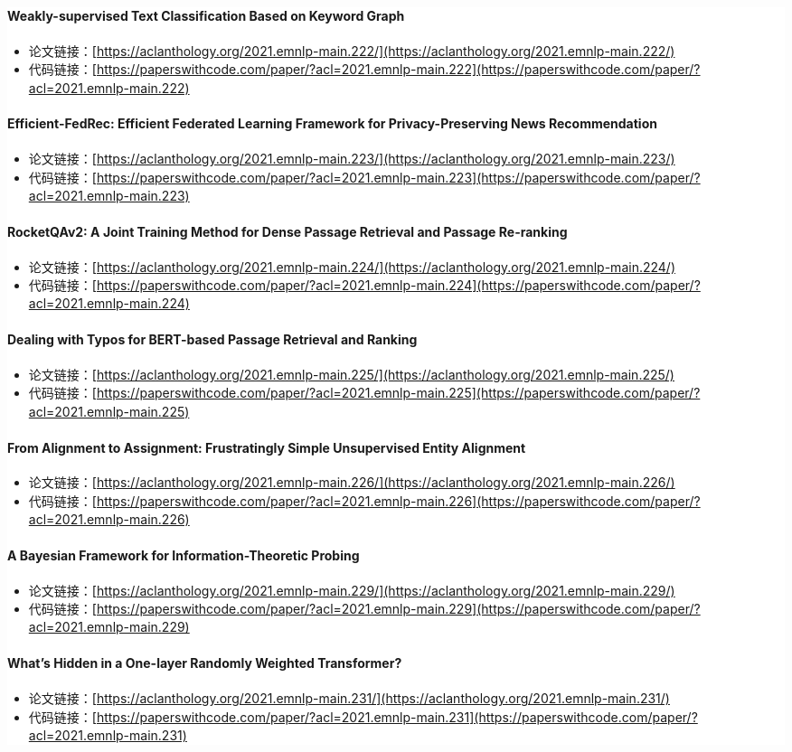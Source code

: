 #### Weakly-supervised Text Classification Based on Keyword Graph

- 论文链接：[https://aclanthology.org/2021.emnlp-main.222/](https://aclanthology.org/2021.emnlp-main.222/)
- 代码链接：[https://paperswithcode.com/paper/?acl=2021.emnlp-main.222](https://paperswithcode.com/paper/?acl=2021.emnlp-main.222)

#### Efficient-FedRec: Efficient Federated Learning Framework for Privacy-Preserving News Recommendation

- 论文链接：[https://aclanthology.org/2021.emnlp-main.223/](https://aclanthology.org/2021.emnlp-main.223/)
- 代码链接：[https://paperswithcode.com/paper/?acl=2021.emnlp-main.223](https://paperswithcode.com/paper/?acl=2021.emnlp-main.223)

#### RocketQAv2: A Joint Training Method for Dense Passage Retrieval and Passage Re-ranking

- 论文链接：[https://aclanthology.org/2021.emnlp-main.224/](https://aclanthology.org/2021.emnlp-main.224/)
- 代码链接：[https://paperswithcode.com/paper/?acl=2021.emnlp-main.224](https://paperswithcode.com/paper/?acl=2021.emnlp-main.224)

#### Dealing with Typos for BERT-based Passage Retrieval and Ranking

- 论文链接：[https://aclanthology.org/2021.emnlp-main.225/](https://aclanthology.org/2021.emnlp-main.225/)
- 代码链接：[https://paperswithcode.com/paper/?acl=2021.emnlp-main.225](https://paperswithcode.com/paper/?acl=2021.emnlp-main.225)

#### From Alignment to Assignment: Frustratingly Simple Unsupervised Entity Alignment

- 论文链接：[https://aclanthology.org/2021.emnlp-main.226/](https://aclanthology.org/2021.emnlp-main.226/)
- 代码链接：[https://paperswithcode.com/paper/?acl=2021.emnlp-main.226](https://paperswithcode.com/paper/?acl=2021.emnlp-main.226)

#### A Bayesian Framework for Information-Theoretic Probing

- 论文链接：[https://aclanthology.org/2021.emnlp-main.229/](https://aclanthology.org/2021.emnlp-main.229/)
- 代码链接：[https://paperswithcode.com/paper/?acl=2021.emnlp-main.229](https://paperswithcode.com/paper/?acl=2021.emnlp-main.229)

#### What’s Hidden in a One-layer Randomly Weighted Transformer?

- 论文链接：[https://aclanthology.org/2021.emnlp-main.231/](https://aclanthology.org/2021.emnlp-main.231/)
- 代码链接：[https://paperswithcode.com/paper/?acl=2021.emnlp-main.231](https://paperswithcode.com/paper/?acl=2021.emnlp-main.231)

